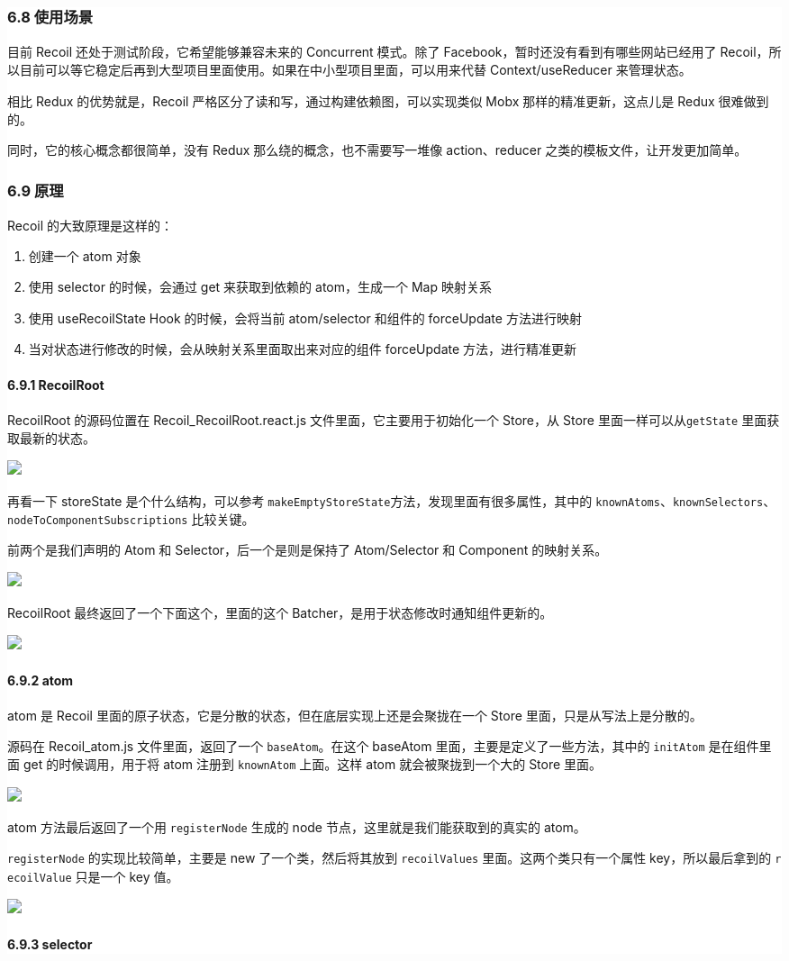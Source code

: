 ### 6.8 使用场景

目前 Recoil 还处于测试阶段，它希望能够兼容未来的 Concurrent 模式。除了 Facebook，暂时还没有看到有哪些网站已经用了 Recoil，所以目前可以等它稳定后再到大型项目里面使用。如果在中小型项目里面，可以用来代替 Context/useReducer 来管理状态。

相比 Redux 的优势就是，Recoil 严格区分了读和写，通过构建依赖图，可以实现类似 Mobx 那样的精准更新，这点儿是 Redux 很难做到的。

同时，它的核心概念都很简单，没有 Redux 那么绕的概念，也不需要写一堆像 action、reducer 之类的模板文件，让开发更加简单。

### 6.9 原理

Recoil 的大致原理是这样的：

1.  创建一个 atom 对象
    
2.  使用 selector 的时候，会通过 get 来获取到依赖的 atom，生成一个 Map 映射关系
    
3.  使用 useRecoilState Hook 的时候，会将当前 atom/selector 和组件的 forceUpdate 方法进行映射
    
4.  当对状态进行修改的时候，会从映射关系里面取出来对应的组件 forceUpdate 方法，进行精准更新
    

#### 6.9.1 RecoilRoot

RecoilRoot 的源码位置在 Recoil_RecoilRoot.react.js 文件里面，它主要用于初始化一个 Store，从 Store 里面一样可以从`getState` 里面获取最新的状态。

![](https://mmbiz.qpic.cn/mmbiz_png/VgnGRVJVoHEbK884OW53YibUic89OWicoNJK24VNuibuwd8GiaWulc2icOe6U606J569tnImQ1b8ltS0wbIgscMibOiaiaQ/640?wx_fmt=png)

再看一下 storeState 是个什么结构，可以参考 `makeEmptyStoreState`方法，发现里面有很多属性，其中的 `knownAtoms`、`knownSelectors`、`nodeToComponentSubscriptions` 比较关键。

前两个是我们声明的 Atom 和 Selector，后一个是则是保持了 Atom/Selector 和 Component 的映射关系。

![](https://mmbiz.qpic.cn/mmbiz_png/VgnGRVJVoHEbK884OW53YibUic89OWicoNJT1yL3CIb7LKTzDWoqibmu8qSBPaibn4UJ1bLbuORSfXKMJ9dhicEkIhKg/640?wx_fmt=png)

RecoilRoot 最终返回了一个下面这个，里面的这个 Batcher，是用于状态修改时通知组件更新的。

![](https://mmbiz.qpic.cn/mmbiz_png/VgnGRVJVoHEbK884OW53YibUic89OWicoNJ0IpZUQV26cl4bQ7QKPWf3QQ4WvZpzicSWg5J6JUr0QKIDlcSMsIAUKw/640?wx_fmt=png)

#### 6.9.2 atom

atom 是 Recoil 里面的原子状态，它是分散的状态，但在底层实现上还是会聚拢在一个 Store 里面，只是从写法上是分散的。

源码在 Recoil_atom.js 文件里面，返回了一个 `baseAtom`。在这个 baseAtom 里面，主要是定义了一些方法，其中的 `initAtom` 是在组件里面 get 的时候调用，用于将 atom 注册到 `knownAtom` 上面。这样 atom 就会被聚拢到一个大的 Store 里面。

![](https://mmbiz.qpic.cn/mmbiz_png/VgnGRVJVoHEbK884OW53YibUic89OWicoNJWbPwYMDCcwgrmdvMdsicCkG273ia32p532H4G7vPgHJ4ATNLZKZWuyLw/640?wx_fmt=png)

atom 方法最后返回了一个用 `registerNode` 生成的 node 节点，这里就是我们能获取到的真实的 atom。

`registerNode` 的实现比较简单，主要是 new 了一个类，然后将其放到 `recoilValues` 里面。这两个类只有一个属性 key，所以最后拿到的 `recoilValue` 只是一个 key 值。

![](https://mmbiz.qpic.cn/mmbiz_png/VgnGRVJVoHEbK884OW53YibUic89OWicoNJcdh6IAicqORxmGFGxPOqicTOAZaVjDb7w7ic39wibcTxjQfxrfp5I9iaD0w/640?wx_fmt=png)

#### 6.9.3 selector
